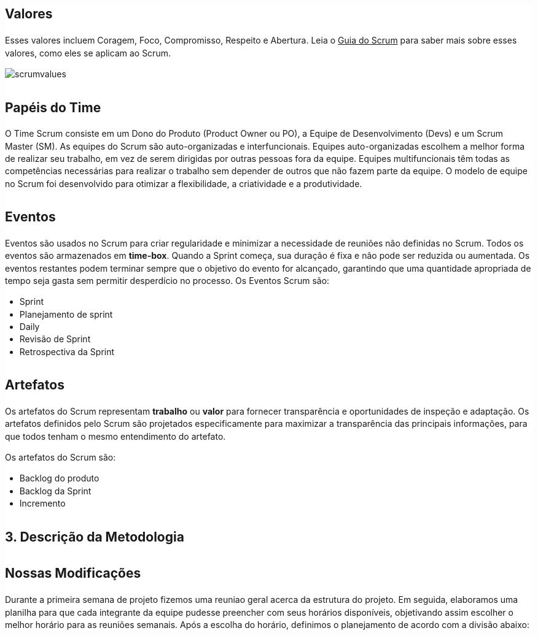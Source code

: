 ## Valores
Esses valores incluem Coragem, Foco, Compromisso, Respeito e Abertura. Leia o [Guia do Scrum]() para saber mais sobre esses valores, como eles se aplicam ao Scrum.

![scrumvalues](https://user-images.githubusercontent.com/18387694/44786604-08114500-ab6b-11e8-93de-897a64953dc6.png)

## Papéis do Time

O Time Scrum consiste em um Dono do Produto (Product Owner ou PO), a Equipe de Desenvolvimento (Devs) e um Scrum Master (SM). As equipes do Scrum são auto-organizadas e interfuncionais. Equipes auto-organizadas escolhem a melhor forma de realizar seu trabalho, em vez de serem dirigidas por outras pessoas fora da equipe. Equipes multifuncionais têm todas as competências necessárias para realizar o trabalho sem depender de outros que não fazem parte da equipe. O modelo de equipe no Scrum foi desenvolvido para otimizar a flexibilidade, a criatividade e a produtividade.

## Eventos

Eventos são usados ​​no Scrum para criar regularidade e minimizar a necessidade de reuniões não definidas no Scrum. Todos os eventos são armazenados em **time-box**. Quando a Sprint começa, sua duração é fixa e não pode ser reduzida ou aumentada. Os eventos restantes podem terminar sempre que o objetivo do evento for alcançado, garantindo que uma quantidade apropriada de tempo seja gasta sem permitir desperdício no processo. Os Eventos Scrum são:

- Sprint
- Planejamento de sprint
- Daily
- Revisão de Sprint
- Retrospectiva da Sprint


## Artefatos

Os artefatos do Scrum representam **trabalho** ou **valor** para fornecer transparência e oportunidades de inspeção e adaptação. Os artefatos definidos pelo Scrum são projetados especificamente para maximizar a transparência das principais informações, para que todos tenham o mesmo entendimento do artefato.

Os artefatos do Scrum são:

- Backlog do produto
- Backlog da Sprint
- Incremento

## 3. Descrição da Metodologia

## Nossas Modificações

Durante a primeira semana de projeto fizemos uma reuniao geral acerca da estrutura do projeto. Em seguida, elaboramos uma planilha para que cada integrante da equipe pudesse preencher com seus horários disponíveis, objetivando assim escolher o melhor horário para as reuniões semanais. Após a escolha do horário, definimos o planejamento de acordo com a divisão abaixo:
